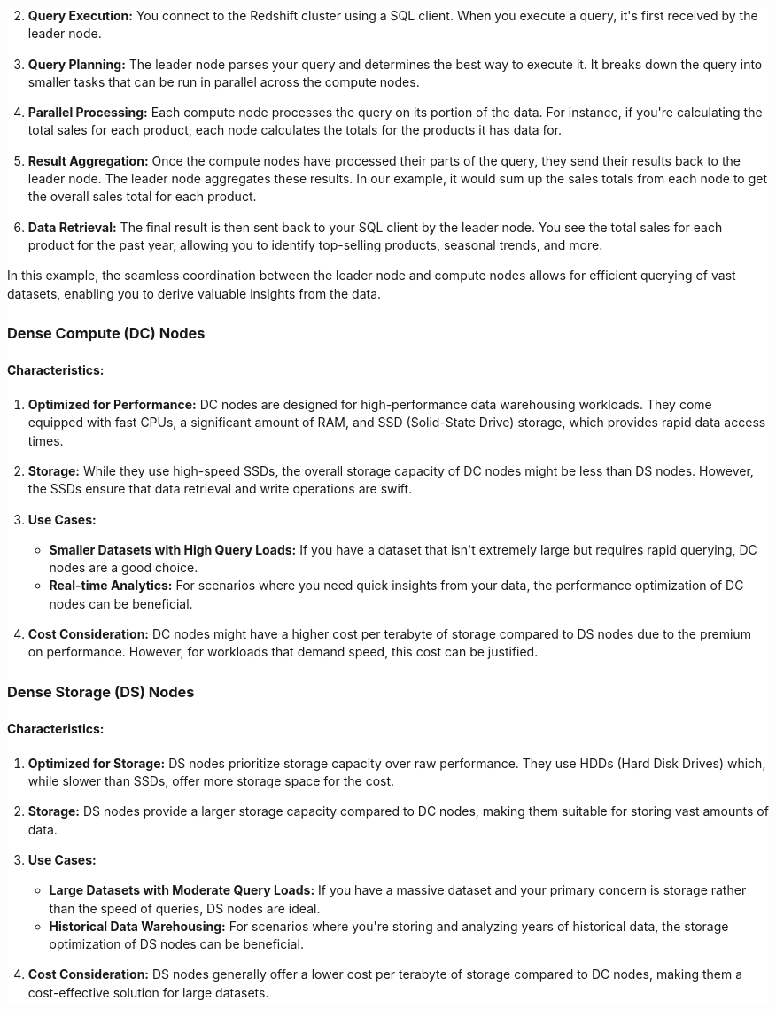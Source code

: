 2. **Query Execution:** You connect to the Redshift cluster using a SQL client. When you execute a query, it's first received by the leader node.
    
3. **Query Planning:** The leader node parses your query and determines the best way to execute it. It breaks down the query into smaller tasks that can be run in parallel across the compute nodes.
    
4. **Parallel Processing:** Each compute node processes the query on its portion of the data. For instance, if you're calculating the total sales for each product, each node calculates the totals for the products it has data for.
    
5. **Result Aggregation:** Once the compute nodes have processed their parts of the query, they send their results back to the leader node. The leader node aggregates these results. In our example, it would sum up the sales totals from each node to get the overall sales total for each product.
    
6. **Data Retrieval:** The final result is then sent back to your SQL client by the leader node. You see the total sales for each product for the past year, allowing you to identify top-selling products, seasonal trends, and more.

In this example, the seamless coordination between the leader node and compute nodes allows for efficient querying of vast datasets, enabling you to derive valuable insights from the data.

### Dense Compute (DC) Nodes

#### Characteristics:

1. **Optimized for Performance:** DC nodes are designed for high-performance data warehousing workloads. They come equipped with fast CPUs, a significant amount of RAM, and SSD (Solid-State Drive) storage, which provides rapid data access times.
    
2. **Storage:** While they use high-speed SSDs, the overall storage capacity of DC nodes might be less than DS nodes. However, the SSDs ensure that data retrieval and write operations are swift.
    
3. **Use Cases:**
    
    - **Smaller Datasets with High Query Loads:** If you have a dataset that isn't extremely large but requires rapid querying, DC nodes are a good choice.
    - **Real-time Analytics:** For scenarios where you need quick insights from your data, the performance optimization of DC nodes can be beneficial.
4. **Cost Consideration:** DC nodes might have a higher cost per terabyte of storage compared to DS nodes due to the premium on performance. However, for workloads that demand speed, this cost can be justified.

### Dense Storage (DS) Nodes

#### Characteristics:

1. **Optimized for Storage:** DS nodes prioritize storage capacity over raw performance. They use HDDs (Hard Disk Drives) which, while slower than SSDs, offer more storage space for the cost.
    
2. **Storage:** DS nodes provide a larger storage capacity compared to DC nodes, making them suitable for storing vast amounts of data.
    
3. **Use Cases:**
    
    - **Large Datasets with Moderate Query Loads:** If you have a massive dataset and your primary concern is storage rather than the speed of queries, DS nodes are ideal.
    - **Historical Data Warehousing:** For scenarios where you're storing and analyzing years of historical data, the storage optimization of DS nodes can be beneficial.
4. **Cost Consideration:** DS nodes generally offer a lower cost per terabyte of storage compared to DC nodes, making them a cost-effective solution for large datasets.
